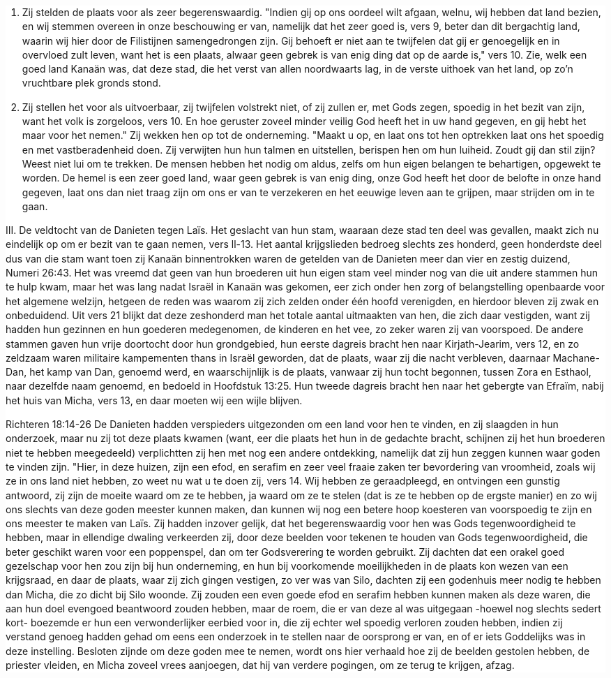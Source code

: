 1. Zij stelden de plaats voor als zeer begerenswaardig. "Indien gij op ons oordeel wilt afgaan, welnu, wij hebben dat land bezien, en wij stemmen overeen in onze beschouwing er van, namelijk dat het zeer goed is, vers 9, beter dan dit bergachtig land, waarin wij hier door de Filistijnen samengedrongen zijn. Gij behoeft er niet aan te twijfelen dat gij er genoegelijk en in overvloed zult leven, want het is een plaats, alwaar geen gebrek is van enig ding dat op de aarde is," vers 10. Zie, welk een goed land Kanaän was, dat deze stad, die het verst van allen noordwaarts lag, in de verste uithoek van het land, op zo’n vruchtbare plek gronds stond. 

2. Zij stellen het voor als uitvoerbaar, zij twijfelen volstrekt niet, of zij zullen er, met Gods zegen, spoedig in het bezit van zijn, want het volk is zorgeloos, vers 10. En hoe geruster zoveel minder veilig God heeft het in uw hand gegeven, en gij hebt het maar voor het nemen." Zij wekken hen op tot de onderneming. "Maakt u op, en laat ons tot hen optrekken laat ons het spoedig en met vastberadenheid doen. Zij verwijten hun hun talmen en uitstellen, berispen hen om hun luiheid. Zoudt gij dan stil zijn? Weest niet lui om te trekken. De mensen hebben het nodig om aldus, zelfs om hun eigen belangen te behartigen, opgewekt te worden. De hemel is een zeer goed land, waar geen gebrek is van enig ding, onze God heeft het door de belofte in onze hand gegeven, laat ons dan niet traag zijn om ons er van te verzekeren en het eeuwige leven aan te grijpen, maar strijden om in te gaan. 

III. De veldtocht van de Danieten tegen Laïs. Het geslacht van hun stam, waaraan deze stad ten deel was gevallen, maakt zich nu eindelijk op om er bezit van te gaan nemen, vers ll-13. Het aantal krijgslieden bedroeg slechts zes honderd, geen honderdste deel dus van die stam want toen zij Kanaän binnentrokken waren de getelden van de Danieten meer dan vier en zestig duizend, Numeri 26:43. Het was vreemd dat geen van hun broederen uit hun eigen stam veel minder nog van die uit andere stammen hun te hulp kwam, maar het was lang nadat Israël in Kanaän was gekomen, eer zich onder hen zorg of belangstelling openbaarde voor het algemene welzijn, hetgeen de reden was waarom zij zich zelden onder één hoofd verenigden, en hierdoor bleven zij zwak en onbeduidend. Uit vers 21 blijkt dat deze zeshonderd man het totale aantal uitmaakten van hen, die zich daar vestigden, want zij hadden hun gezinnen en hun goederen medegenomen, de kinderen en het vee, zo zeker waren zij van voorspoed. De andere stammen gaven hun vrije doortocht door hun grondgebied, hun eerste dagreis bracht hen naar Kirjath-Jearim, vers 12, en zo zeldzaam waren militaire kampementen thans in Israël geworden, dat de plaats, waar zij die nacht verbleven, daarnaar Machane-Dan, het kamp van Dan, genoemd werd, en waarschijnlijk is de plaats, vanwaar zij hun tocht begonnen, tussen Zora en Esthaol, naar dezelfde naam genoemd, en bedoeld in Hoofdstuk 13:25. Hun tweede dagreis bracht hen naar het gebergte van Efraïm, nabij het huis van Micha, vers 13, en daar moeten wij een wijle blijven. 

Richteren 18:14-26 
De Danieten hadden verspieders uitgezonden om een land voor hen te vinden, en zij slaagden in hun onderzoek, maar nu zij tot deze plaats kwamen (want, eer die plaats het hun in de gedachte bracht, schijnen zij het hun broederen niet te hebben meegedeeld) verplichtten zij hen met nog een andere ontdekking, namelijk dat zij hun zeggen kunnen waar goden te vinden zijn. "Hier, in deze huizen, zijn een efod, en serafim en zeer veel fraaie zaken ter bevordering van vroomheid, zoals wij ze in ons land niet hebben, zo weet nu wat u te doen zij, vers 14. Wij hebben ze geraadpleegd, en ontvingen een gunstig antwoord, zij zijn de moeite waard om ze te hebben, ja waard om ze te stelen (dat is ze te hebben op de ergste manier) en zo wij ons slechts van deze goden meester kunnen maken, dan kunnen wij nog een betere hoop koesteren van voorspoedig te zijn en ons meester te maken van Laïs. Zij hadden inzover gelijk, dat het begerenswaardig voor hen was Gods tegenwoordigheid te hebben, maar in ellendige dwaling verkeerden zij, door deze beelden voor tekenen te houden van Gods tegenwoordigheid, die beter geschikt waren voor een poppenspel, dan om ter Godsverering te worden gebruikt. Zij dachten dat een orakel goed gezelschap voor hen zou zijn bij hun onderneming, en hun bij voorkomende moeilijkheden in de plaats kon wezen van een krijgsraad, en daar de plaats, waar zij zich gingen vestigen, zo ver was van Silo, dachten zij een godenhuis meer nodig te hebben dan Micha, die zo dicht bij Silo woonde. Zij zouden een even goede efod en serafim hebben kunnen maken als deze waren, die aan hun doel evengoed beantwoord zouden hebben, maar de roem, die er van deze al was uitgegaan -hoewel nog slechts sedert kort- boezemde er hun een verwonderlijker eerbied voor in, die zij echter wel spoedig verloren zouden hebben, indien zij verstand genoeg hadden gehad om eens een onderzoek in te stellen naar de oorsprong er van, en of er iets Goddelijks was in deze instelling. Besloten zijnde om deze goden mee te nemen, wordt ons hier verhaald hoe zij de beelden gestolen hebben, de priester vleiden, en Micha zoveel vrees aanjoegen, dat hij van verdere pogingen, om ze terug te krijgen, afzag. 
